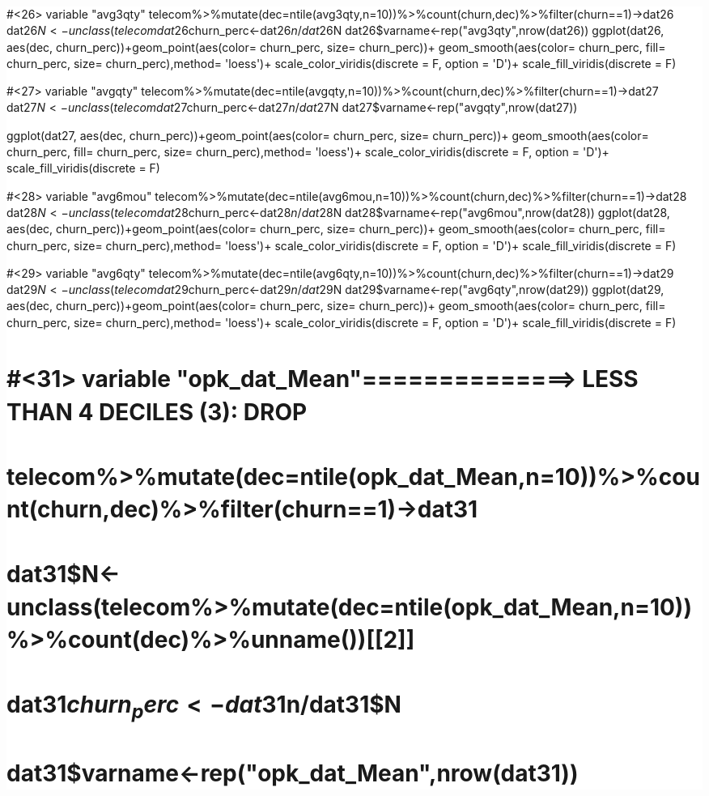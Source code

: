 #<26> variable "avg3qty"
telecom%>%mutate(dec=ntile(avg3qty,n=10))%>%count(churn,dec)%>%filter(churn==1)->dat26
dat26$N<-unclass(telecom%>%mutate(dec=ntile(avg3qty,n=10))%>%count(dec)%>%unname())[[2]]
dat26$churn_perc<-dat26$n/dat26$N
dat26$varname<-rep("avg3qty",nrow(dat26))
ggplot(dat26, aes(dec, churn_perc))+geom_point(aes(color= churn_perc, size= churn_perc))+
  geom_smooth(aes(color= churn_perc, fill= churn_perc, size= churn_perc),method= 'loess')+
  scale_color_viridis(discrete = F, option = 'D')+ scale_fill_viridis(discrete = F)

#<27> variable "avgqty"
telecom%>%mutate(dec=ntile(avgqty,n=10))%>%count(churn,dec)%>%filter(churn==1)->dat27
dat27$N<-unclass(telecom%>%mutate(dec=ntile(avgqty,n=10))%>%count(dec)%>%unname())[[2]]
dat27$churn_perc<-dat27$n/dat27$N
dat27$varname<-rep("avgqty",nrow(dat27))

ggplot(dat27, aes(dec, churn_perc))+geom_point(aes(color= churn_perc, size= churn_perc))+
  geom_smooth(aes(color= churn_perc, fill= churn_perc, size= churn_perc),method= 'loess')+
  scale_color_viridis(discrete = F, option = 'D')+ scale_fill_viridis(discrete = F)

#<28> variable "avg6mou"
telecom%>%mutate(dec=ntile(avg6mou,n=10))%>%count(churn,dec)%>%filter(churn==1)->dat28
dat28$N<-unclass(telecom%>%mutate(dec=ntile(avg6mou,n=10))%>%count(dec)%>%unname())[[2]]
dat28$churn_perc<-dat28$n/dat28$N
dat28$varname<-rep("avg6mou",nrow(dat28))
ggplot(dat28, aes(dec, churn_perc))+geom_point(aes(color= churn_perc, size= churn_perc))+
  geom_smooth(aes(color= churn_perc, fill= churn_perc, size= churn_perc),method= 'loess')+
  scale_color_viridis(discrete = F, option = 'D')+ scale_fill_viridis(discrete = F)

#<29> variable "avg6qty"
telecom%>%mutate(dec=ntile(avg6qty,n=10))%>%count(churn,dec)%>%filter(churn==1)->dat29
dat29$N<-unclass(telecom%>%mutate(dec=ntile(avg6qty,n=10))%>%count(dec)%>%unname())[[2]]
dat29$churn_perc<-dat29$n/dat29$N
dat29$varname<-rep("avg6qty",nrow(dat29))
ggplot(dat29, aes(dec, churn_perc))+geom_point(aes(color= churn_perc, size= churn_perc))+
  geom_smooth(aes(color= churn_perc, fill= churn_perc, size= churn_perc),method= 'loess')+
  scale_color_viridis(discrete = F, option = 'D')+ scale_fill_viridis(discrete = F)

# #<31> variable "opk_dat_Mean"==============> LESS THAN 4 DECILES (3): DROP
# telecom%>%mutate(dec=ntile(opk_dat_Mean,n=10))%>%count(churn,dec)%>%filter(churn==1)->dat31
# dat31$N<-unclass(telecom%>%mutate(dec=ntile(opk_dat_Mean,n=10))%>%count(dec)%>%unname())[[2]]
# dat31$churn_perc<-dat31$n/dat31$N
# dat31$varname<-rep("opk_dat_Mean",nrow(dat31))
